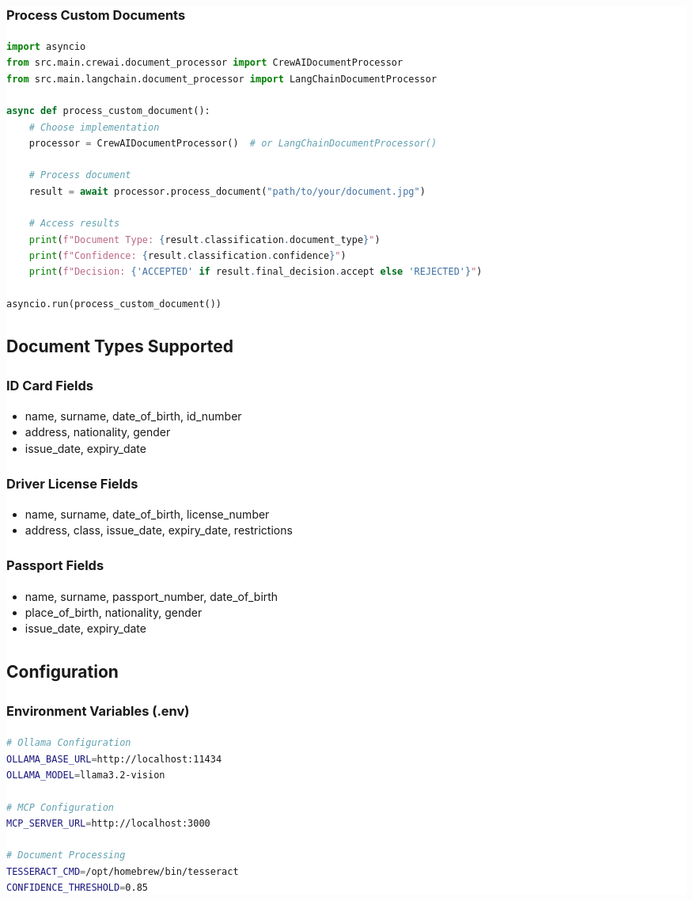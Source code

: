 ### Process Custom Documents

```python
import asyncio
from src.main.crewai.document_processor import CrewAIDocumentProcessor
from src.main.langchain.document_processor import LangChainDocumentProcessor

async def process_custom_document():
    # Choose implementation
    processor = CrewAIDocumentProcessor()  # or LangChainDocumentProcessor()
    
    # Process document
    result = await processor.process_document("path/to/your/document.jpg")
    
    # Access results
    print(f"Document Type: {result.classification.document_type}")
    print(f"Confidence: {result.classification.confidence}")
    print(f"Decision: {'ACCEPTED' if result.final_decision.accept else 'REJECTED'}")

asyncio.run(process_custom_document())
```

## Document Types Supported

### ID Card Fields
- name, surname, date_of_birth, id_number
- address, nationality, gender
- issue_date, expiry_date

### Driver License Fields
- name, surname, date_of_birth, license_number
- address, class, issue_date, expiry_date, restrictions

### Passport Fields
- name, surname, passport_number, date_of_birth
- place_of_birth, nationality, gender
- issue_date, expiry_date

## Configuration

### Environment Variables (.env)
```bash
# Ollama Configuration
OLLAMA_BASE_URL=http://localhost:11434
OLLAMA_MODEL=llama3.2-vision

# MCP Configuration  
MCP_SERVER_URL=http://localhost:3000

# Document Processing
TESSERACT_CMD=/opt/homebrew/bin/tesseract
CONFIDENCE_THRESHOLD=0.85
```
